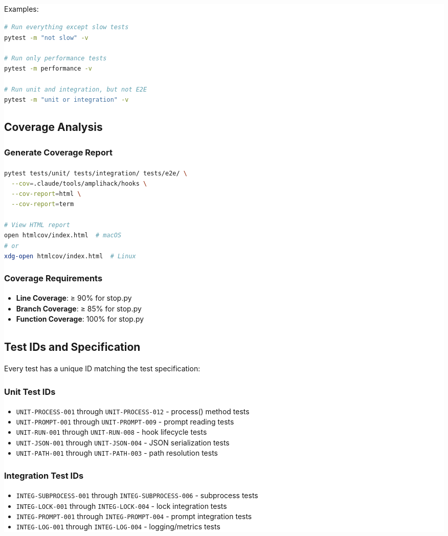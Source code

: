 Examples:

```bash
# Run everything except slow tests
pytest -m "not slow" -v

# Run only performance tests
pytest -m performance -v

# Run unit and integration, but not E2E
pytest -m "unit or integration" -v
```

## Coverage Analysis

### Generate Coverage Report

```bash
pytest tests/unit/ tests/integration/ tests/e2e/ \
  --cov=.claude/tools/amplihack/hooks \
  --cov-report=html \
  --cov-report=term

# View HTML report
open htmlcov/index.html  # macOS
# or
xdg-open htmlcov/index.html  # Linux
```

### Coverage Requirements

- **Line Coverage**: ≥ 90% for stop.py
- **Branch Coverage**: ≥ 85% for stop.py
- **Function Coverage**: 100% for stop.py

## Test IDs and Specification

Every test has a unique ID matching the test specification:

### Unit Test IDs

- `UNIT-PROCESS-001` through `UNIT-PROCESS-012` - process() method tests
- `UNIT-PROMPT-001` through `UNIT-PROMPT-009` - prompt reading tests
- `UNIT-RUN-001` through `UNIT-RUN-008` - hook lifecycle tests
- `UNIT-JSON-001` through `UNIT-JSON-004` - JSON serialization tests
- `UNIT-PATH-001` through `UNIT-PATH-003` - path resolution tests

### Integration Test IDs

- `INTEG-SUBPROCESS-001` through `INTEG-SUBPROCESS-006` - subprocess tests
- `INTEG-LOCK-001` through `INTEG-LOCK-004` - lock integration tests
- `INTEG-PROMPT-001` through `INTEG-PROMPT-004` - prompt integration tests
- `INTEG-LOG-001` through `INTEG-LOG-004` - logging/metrics tests
